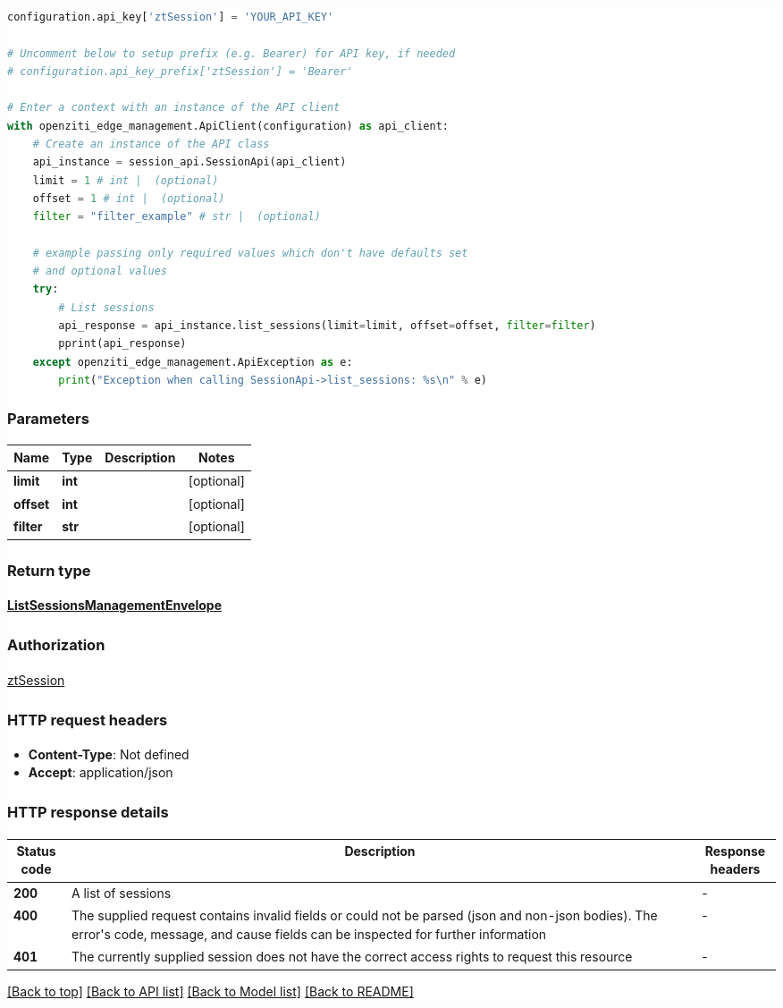 ```python
configuration.api_key['ztSession'] = 'YOUR_API_KEY'

# Uncomment below to setup prefix (e.g. Bearer) for API key, if needed
# configuration.api_key_prefix['ztSession'] = 'Bearer'

# Enter a context with an instance of the API client
with openziti_edge_management.ApiClient(configuration) as api_client:
    # Create an instance of the API class
    api_instance = session_api.SessionApi(api_client)
    limit = 1 # int |  (optional)
    offset = 1 # int |  (optional)
    filter = "filter_example" # str |  (optional)

    # example passing only required values which don't have defaults set
    # and optional values
    try:
        # List sessions
        api_response = api_instance.list_sessions(limit=limit, offset=offset, filter=filter)
        pprint(api_response)
    except openziti_edge_management.ApiException as e:
        print("Exception when calling SessionApi->list_sessions: %s\n" % e)
```


### Parameters

Name | Type | Description  | Notes
------------- | ------------- | ------------- | -------------
 **limit** | **int**|  | [optional]
 **offset** | **int**|  | [optional]
 **filter** | **str**|  | [optional]

### Return type

[**ListSessionsManagementEnvelope**](ListSessionsManagementEnvelope.md)

### Authorization

[ztSession](../README.md#ztSession)

### HTTP request headers

 - **Content-Type**: Not defined
 - **Accept**: application/json


### HTTP response details

| Status code | Description | Response headers |
|-------------|-------------|------------------|
**200** | A list of sessions |  -  |
**400** | The supplied request contains invalid fields or could not be parsed (json and non-json bodies). The error&#39;s code, message, and cause fields can be inspected for further information |  -  |
**401** | The currently supplied session does not have the correct access rights to request this resource |  -  |

[[Back to top]](#) [[Back to API list]](../README.md#documentation-for-api-endpoints) [[Back to Model list]](../README.md#documentation-for-models) [[Back to README]](../README.md)

